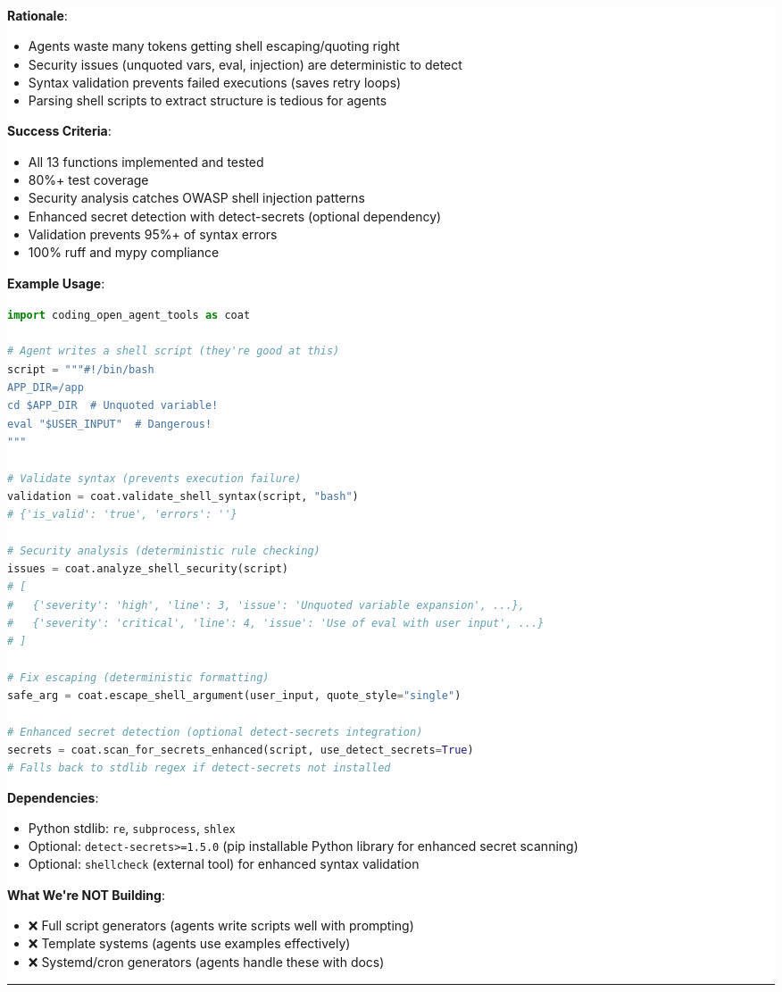 **Rationale**:
- Agents waste many tokens getting shell escaping/quoting right
- Security issues (unquoted vars, eval, injection) are deterministic to detect
- Syntax validation prevents failed executions (saves retry loops)
- Parsing shell scripts to extract structure is tedious for agents

**Success Criteria**:
- All 13 functions implemented and tested
- 80%+ test coverage
- Security analysis catches OWASP shell injection patterns
- Enhanced secret detection with detect-secrets (optional dependency)
- Validation prevents 95%+ of syntax errors
- 100% ruff and mypy compliance

**Example Usage**:
```python
import coding_open_agent_tools as coat

# Agent writes a shell script (they're good at this)
script = """#!/bin/bash
APP_DIR=/app
cd $APP_DIR  # Unquoted variable!
eval "$USER_INPUT"  # Dangerous!
"""

# Validate syntax (prevents execution failure)
validation = coat.validate_shell_syntax(script, "bash")
# {'is_valid': 'true', 'errors': ''}

# Security analysis (deterministic rule checking)
issues = coat.analyze_shell_security(script)
# [
#   {'severity': 'high', 'line': 3, 'issue': 'Unquoted variable expansion', ...},
#   {'severity': 'critical', 'line': 4, 'issue': 'Use of eval with user input', ...}
# ]

# Fix escaping (deterministic formatting)
safe_arg = coat.escape_shell_argument(user_input, quote_style="single")

# Enhanced secret detection (optional detect-secrets integration)
secrets = coat.scan_for_secrets_enhanced(script, use_detect_secrets=True)
# Falls back to stdlib regex if detect-secrets not installed
```

**Dependencies**:
- Python stdlib: `re`, `subprocess`, `shlex`
- Optional: `detect-secrets>=1.5.0` (pip installable Python library for enhanced secret scanning)
- Optional: `shellcheck` (external tool) for enhanced syntax validation

**What We're NOT Building**:
- ❌ Full script generators (agents write scripts well with prompting)
- ❌ Template systems (agents use examples effectively)
- ❌ Systemd/cron generators (agents handle these with docs)

---